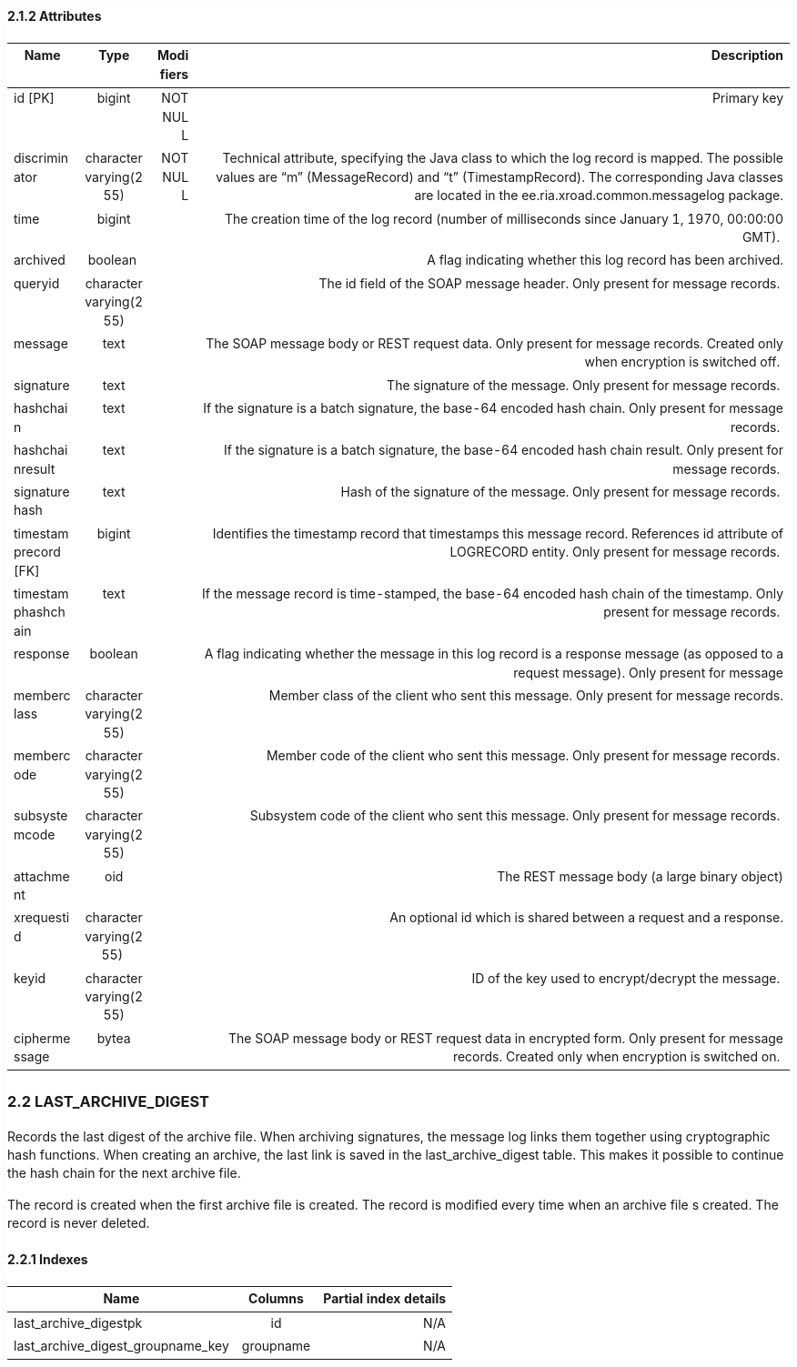 #### 2.1.2 Attributes

| Name                 | Type                   | Modifiers  | Description |
| -------------------- |:----------------------:| ----------:| -----------:|
| id [PK]              | bigint                 | NOT NULL   | Primary key |
| discriminator        | character varying(255) | NOT NULL   | Technical attribute, specifying the Java class to which the log record is mapped. The possible values are “m” (MessageRecord) and “t” (TimestampRecord). The corresponding Java classes are located in the ee.ria.xroad.common.messagelog package. |
| time                 | bigint                 |            | The creation time of the log record (number of milliseconds since January 1, 1970, 00:00:00 GMT). |
| archived             | boolean                |            | A flag indicating whether this log record has been archived. |
| queryid              | character varying(255) |            | The id field of the SOAP message header. Only present for message records. |
| message              | text                   |            | The SOAP message body or REST request data. Only present for message records. Created only when encryption is switched off. |
| signature            | text                   |            | The signature of the message. Only present for message records. |
| hashchain            | text                   |            | If the signature is a batch signature, the base-64 encoded hash chain. Only present for message records. |
| hashchainresult      | text                   |            | If the signature is a batch signature, the base-64 encoded hash chain result. Only present for message records. |
| signaturehash        | text                   |            | Hash of the signature of the message. Only present for message records. |
| timestamprecord [FK] | bigint                 |            | Identifies the timestamp record that timestamps this message record. References id attribute of LOGRECORD entity. Only present for message records. |
| timestamphashchain   | text                   |            | If the message record is time-stamped, the base-64 encoded hash chain of the timestamp. Only present for message records. |
| response             | boolean                |            | A flag indicating whether the message in this log record is a response message (as opposed to a request message). Only present for message | timestamp            | text                   |            | Base64-encoded contents of the time stamp.  Only present for timestamp records |
| memberclass          | character varying(255) |            | Member class of the client who sent this message. Only present for message records. |
| membercode           | character varying(255) |            | Member code of the client who sent this message. Only present for message records. |
| subsystemcode        | character varying(255) |            | Subsystem code of the client who sent this message. Only present for message records. |
| attachment           | oid                    |            | The REST message body (a large binary object) |
| xrequestid           | character varying(255) |            | An optional id which is shared between a request and a response. |
| keyid                | character varying(255) |            | ID of the key used to encrypt/decrypt the message. |
| ciphermessage        | bytea                  |            | The SOAP message body or REST request data in encrypted form. Only present for message records. Created only when encryption is switched on. |

### 2.2 LAST_ARCHIVE_DIGEST

Records the last digest of the archive file. When archiving signatures, the message log links them together using cryptographic hash functions. When creating an archive, the last link is saved in the last_archive_digest table. This makes it possible to continue the hash chain for the next archive file.

The record is created when the first archive file is created. The record is modified every time when an archive file s created. The record is never deleted.

#### 2.2.1 Indexes

| Name                              | Columns                                    | Partial index details  |
| --------------------------------- |:------------------------------------------:| ----------------------:|
| last_archive_digestpk             | id                                         | N/A                    |
| last_archive_digest_groupname_key | groupname                                  | N/A                    |
